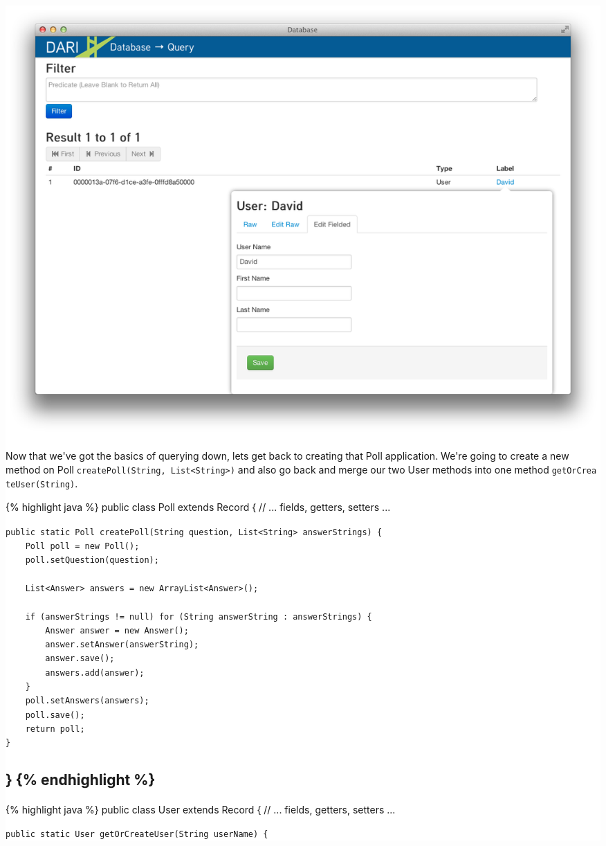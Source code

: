 ![Poll Example 9](img/tutorial/poll09.png)

Now that we've got the basics of querying down, lets get back to creating that
Poll application.  We're going to create a new method on Poll
`createPoll(String, List<String>)` and also go back and merge our two User
methods into one method `getOrCreateUser(String)`.

{% highlight java %}
public class Poll extends Record {
    // ... fields, getters, setters ...

    public static Poll createPoll(String question, List<String> answerStrings) {
        Poll poll = new Poll();
        poll.setQuestion(question);

        List<Answer> answers = new ArrayList<Answer>();

        if (answerStrings != null) for (String answerString : answerStrings) {
            Answer answer = new Answer();
            answer.setAnswer(answerString);
            answer.save();
            answers.add(answer);
        }
        poll.setAnswers(answers);
        poll.save();
        return poll;
    }
}
{% endhighlight %}
---
{% highlight java %}
public class User extends Record {
    // ... fields, getters, setters ...

    public static User getOrCreateUser(String userName) {